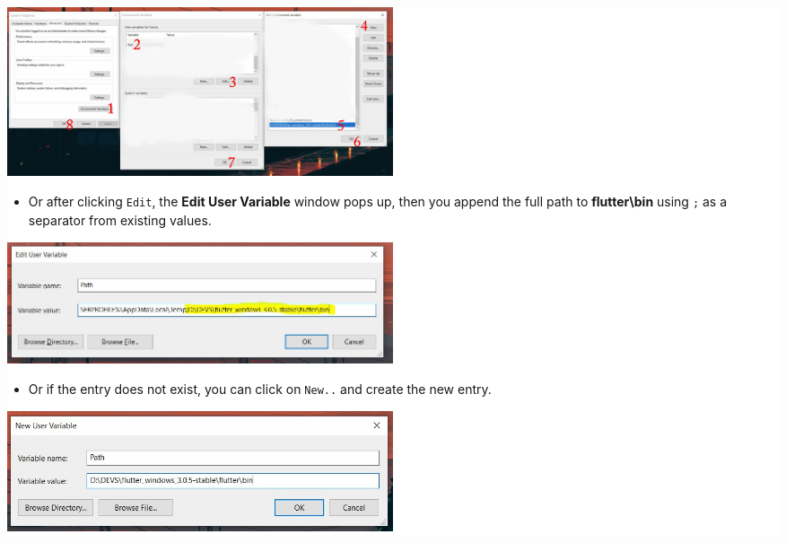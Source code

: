 <img src="./readme/4.jpg" width=50% height=50%>

- Or after clicking `Edit`, the **Edit User Variable** window pops up, then you append the full path to **flutter\bin** using `;` as a separator from existing values.

<img src="./readme/5.jpg" width=50% height=50%>

- Or if the entry does not exist, you can click on `New..` and create the new entry.

<img src="./readme/5_1.jpg" width=50% height=50%>
